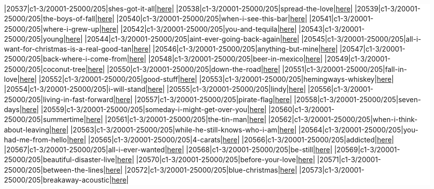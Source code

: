 |20537|c1-3/20001-25000/205|shes-got-it-all|[here](https://cdn.jsdelivr.net/gh/guitarchord/c1-3/20001-25000/205/shes-got-it-all)|
|20538|c1-3/20001-25000/205|spread-the-love|[here](https://cdn.jsdelivr.net/gh/guitarchord/c1-3/20001-25000/205/spread-the-love)|
|20539|c1-3/20001-25000/205|the-boys-of-fall|[here](https://cdn.jsdelivr.net/gh/guitarchord/c1-3/20001-25000/205/the-boys-of-fall)|
|20540|c1-3/20001-25000/205|when-i-see-this-bar|[here](https://cdn.jsdelivr.net/gh/guitarchord/c1-3/20001-25000/205/when-i-see-this-bar)|
|20541|c1-3/20001-25000/205|where-i-grew-up|[here](https://cdn.jsdelivr.net/gh/guitarchord/c1-3/20001-25000/205/where-i-grew-up)|
|20542|c1-3/20001-25000/205|you-and-tequila|[here](https://cdn.jsdelivr.net/gh/guitarchord/c1-3/20001-25000/205/you-and-tequila)|
|20543|c1-3/20001-25000/205|young|[here](https://cdn.jsdelivr.net/gh/guitarchord/c1-3/20001-25000/205/young)|
|20544|c1-3/20001-25000/205|aint-ever-going-back-again|[here](https://cdn.jsdelivr.net/gh/guitarchord/c1-3/20001-25000/205/aint-ever-going-back-again)|
|20545|c1-3/20001-25000/205|all-i-want-for-christmas-is-a-real-good-tan|[here](https://cdn.jsdelivr.net/gh/guitarchord/c1-3/20001-25000/205/all-i-want-for-christmas-is-a-real-good-tan)|
|20546|c1-3/20001-25000/205|anything-but-mine|[here](https://cdn.jsdelivr.net/gh/guitarchord/c1-3/20001-25000/205/anything-but-mine)|
|20547|c1-3/20001-25000/205|back-where-i-come-from|[here](https://cdn.jsdelivr.net/gh/guitarchord/c1-3/20001-25000/205/back-where-i-come-from)|
|20548|c1-3/20001-25000/205|beer-in-mexico|[here](https://cdn.jsdelivr.net/gh/guitarchord/c1-3/20001-25000/205/beer-in-mexico)|
|20549|c1-3/20001-25000/205|coconut-tree|[here](https://cdn.jsdelivr.net/gh/guitarchord/c1-3/20001-25000/205/coconut-tree)|
|20550|c1-3/20001-25000/205|down-the-road|[here](https://cdn.jsdelivr.net/gh/guitarchord/c1-3/20001-25000/205/down-the-road)|
|20551|c1-3/20001-25000/205|fall-in-love|[here](https://cdn.jsdelivr.net/gh/guitarchord/c1-3/20001-25000/205/fall-in-love)|
|20552|c1-3/20001-25000/205|good-stuff|[here](https://cdn.jsdelivr.net/gh/guitarchord/c1-3/20001-25000/205/good-stuff)|
|20553|c1-3/20001-25000/205|hemingways-whiskey|[here](https://cdn.jsdelivr.net/gh/guitarchord/c1-3/20001-25000/205/hemingways-whiskey)|
|20554|c1-3/20001-25000/205|i-will-stand|[here](https://cdn.jsdelivr.net/gh/guitarchord/c1-3/20001-25000/205/i-will-stand)|
|20555|c1-3/20001-25000/205|lindy|[here](https://cdn.jsdelivr.net/gh/guitarchord/c1-3/20001-25000/205/lindy)|
|20556|c1-3/20001-25000/205|living-in-fast-forward|[here](https://cdn.jsdelivr.net/gh/guitarchord/c1-3/20001-25000/205/living-in-fast-forward)|
|20557|c1-3/20001-25000/205|pirate-flag|[here](https://cdn.jsdelivr.net/gh/guitarchord/c1-3/20001-25000/205/pirate-flag)|
|20558|c1-3/20001-25000/205|seven-days|[here](https://cdn.jsdelivr.net/gh/guitarchord/c1-3/20001-25000/205/seven-days)|
|20559|c1-3/20001-25000/205|someday-i-might-get-over-you|[here](https://cdn.jsdelivr.net/gh/guitarchord/c1-3/20001-25000/205/someday-i-might-get-over-you)|
|20560|c1-3/20001-25000/205|summertime|[here](https://cdn.jsdelivr.net/gh/guitarchord/c1-3/20001-25000/205/summertime)|
|20561|c1-3/20001-25000/205|the-tin-man|[here](https://cdn.jsdelivr.net/gh/guitarchord/c1-3/20001-25000/205/the-tin-man)|
|20562|c1-3/20001-25000/205|when-i-think-about-leaving|[here](https://cdn.jsdelivr.net/gh/guitarchord/c1-3/20001-25000/205/when-i-think-about-leaving)|
|20563|c1-3/20001-25000/205|while-he-still-knows-who-i-am|[here](https://cdn.jsdelivr.net/gh/guitarchord/c1-3/20001-25000/205/while-he-still-knows-who-i-am)|
|20564|c1-3/20001-25000/205|you-had-me-from-hello|[here](https://cdn.jsdelivr.net/gh/guitarchord/c1-3/20001-25000/205/you-had-me-from-hello)|
|20565|c1-3/20001-25000/205|4-carats|[here](https://cdn.jsdelivr.net/gh/guitarchord/c1-3/20001-25000/205/4-carats)|
|20566|c1-3/20001-25000/205|addicted|[here](https://cdn.jsdelivr.net/gh/guitarchord/c1-3/20001-25000/205/addicted)|
|20567|c1-3/20001-25000/205|all-i-ever-wanted|[here](https://cdn.jsdelivr.net/gh/guitarchord/c1-3/20001-25000/205/all-i-ever-wanted)|
|20568|c1-3/20001-25000/205|be-still|[here](https://cdn.jsdelivr.net/gh/guitarchord/c1-3/20001-25000/205/be-still)|
|20569|c1-3/20001-25000/205|beautiful-disaster-live|[here](https://cdn.jsdelivr.net/gh/guitarchord/c1-3/20001-25000/205/beautiful-disaster-live)|
|20570|c1-3/20001-25000/205|before-your-love|[here](https://cdn.jsdelivr.net/gh/guitarchord/c1-3/20001-25000/205/before-your-love)|
|20571|c1-3/20001-25000/205|between-the-lines|[here](https://cdn.jsdelivr.net/gh/guitarchord/c1-3/20001-25000/205/between-the-lines)|
|20572|c1-3/20001-25000/205|blue-christmas|[here](https://cdn.jsdelivr.net/gh/guitarchord/c1-3/20001-25000/205/blue-christmas)|
|20573|c1-3/20001-25000/205|breakaway-acoustic|[here](https://cdn.jsdelivr.net/gh/guitarchord/c1-3/20001-25000/205/breakaway-acoustic)|